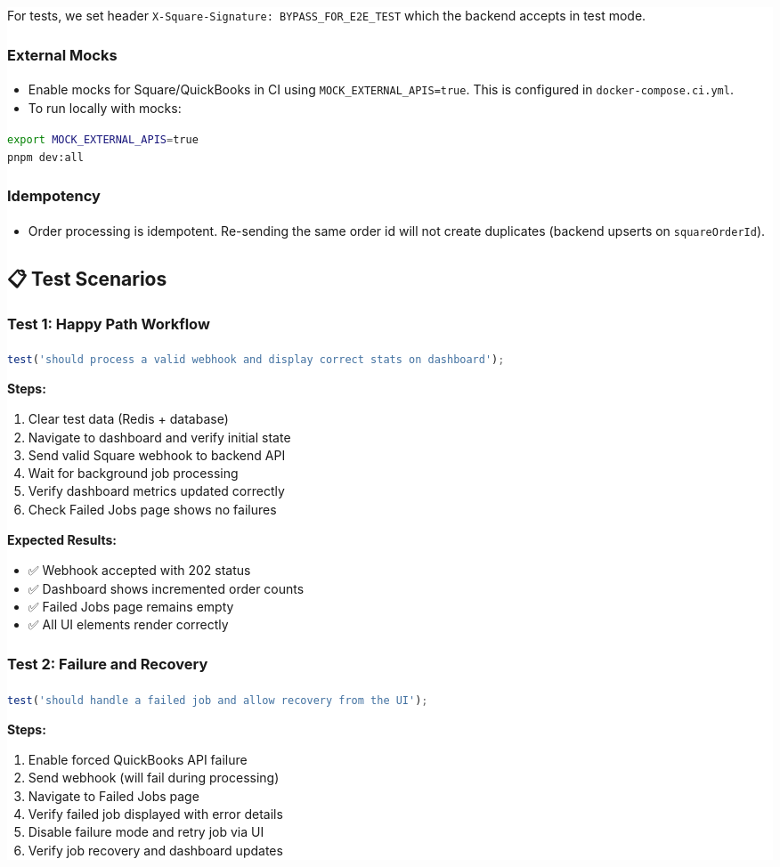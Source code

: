 For tests, we set header `X-Square-Signature: BYPASS_FOR_E2E_TEST` which the backend accepts in test mode.

### **External Mocks**

- Enable mocks for Square/QuickBooks in CI using `MOCK_EXTERNAL_APIS=true`. This is configured in `docker-compose.ci.yml`.
- To run locally with mocks:

```bash
export MOCK_EXTERNAL_APIS=true
pnpm dev:all
```

### **Idempotency**

- Order processing is idempotent. Re-sending the same order id will not create duplicates (backend upserts on `squareOrderId`).

## 📋 Test Scenarios

### **Test 1: Happy Path Workflow**

```typescript
test('should process a valid webhook and display correct stats on dashboard');
```

**Steps:**

1. Clear test data (Redis + database)
2. Navigate to dashboard and verify initial state
3. Send valid Square webhook to backend API
4. Wait for background job processing
5. Verify dashboard metrics updated correctly
6. Check Failed Jobs page shows no failures

**Expected Results:**

- ✅ Webhook accepted with 202 status
- ✅ Dashboard shows incremented order counts
- ✅ Failed Jobs page remains empty
- ✅ All UI elements render correctly

### **Test 2: Failure and Recovery**

```typescript
test('should handle a failed job and allow recovery from the UI');
```

**Steps:**

1. Enable forced QuickBooks API failure
2. Send webhook (will fail during processing)
3. Navigate to Failed Jobs page
4. Verify failed job displayed with error details
5. Disable failure mode and retry job via UI
6. Verify job recovery and dashboard updates
